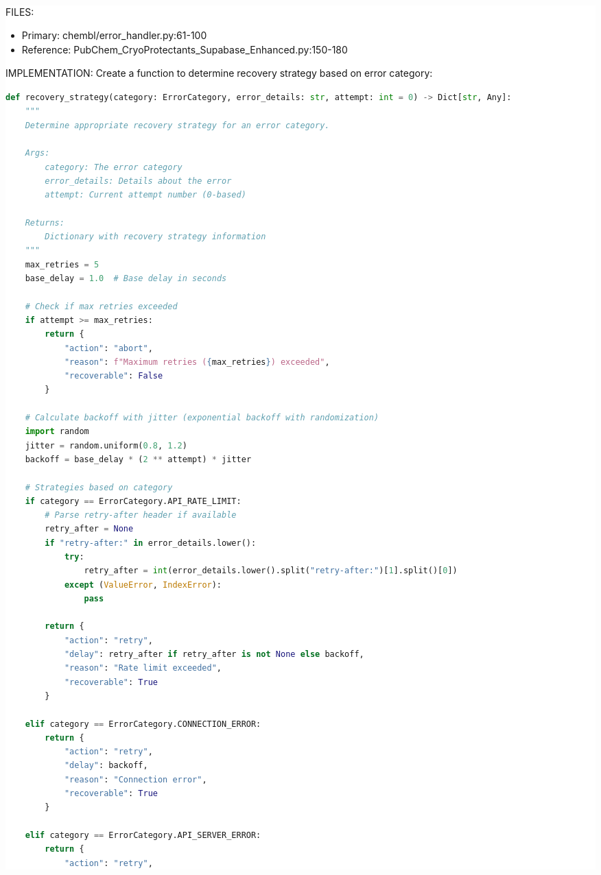 FILES:
- Primary: chembl/error_handler.py:61-100
- Reference: PubChem_CryoProtectants_Supabase_Enhanced.py:150-180

IMPLEMENTATION:
Create a function to determine recovery strategy based on error category:

```python
def recovery_strategy(category: ErrorCategory, error_details: str, attempt: int = 0) -> Dict[str, Any]:
    """
    Determine appropriate recovery strategy for an error category.
    
    Args:
        category: The error category
        error_details: Details about the error
        attempt: Current attempt number (0-based)
        
    Returns:
        Dictionary with recovery strategy information
    """
    max_retries = 5
    base_delay = 1.0  # Base delay in seconds
    
    # Check if max retries exceeded
    if attempt >= max_retries:
        return {
            "action": "abort",
            "reason": f"Maximum retries ({max_retries}) exceeded",
            "recoverable": False
        }
    
    # Calculate backoff with jitter (exponential backoff with randomization)
    import random
    jitter = random.uniform(0.8, 1.2)
    backoff = base_delay * (2 ** attempt) * jitter
    
    # Strategies based on category
    if category == ErrorCategory.API_RATE_LIMIT:
        # Parse retry-after header if available
        retry_after = None
        if "retry-after:" in error_details.lower():
            try:
                retry_after = int(error_details.lower().split("retry-after:")[1].split()[0])
            except (ValueError, IndexError):
                pass
                
        return {
            "action": "retry",
            "delay": retry_after if retry_after is not None else backoff,
            "reason": "Rate limit exceeded",
            "recoverable": True
        }
    
    elif category == ErrorCategory.CONNECTION_ERROR:
        return {
            "action": "retry",
            "delay": backoff,
            "reason": "Connection error",
            "recoverable": True
        }
    
    elif category == ErrorCategory.API_SERVER_ERROR:
        return {
            "action": "retry",
```